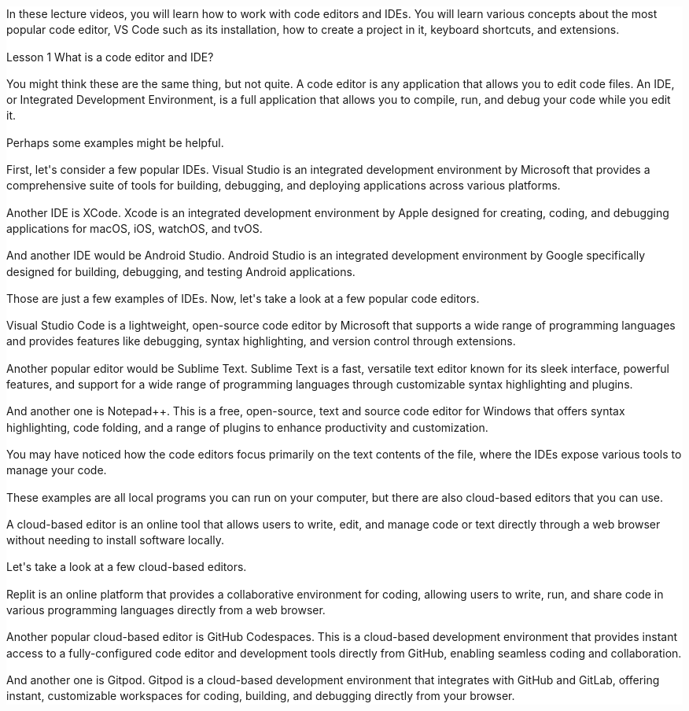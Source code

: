 

In these lecture videos, you will learn how to work with code editors and IDEs. You will learn various concepts about the most popular code editor, VS Code such as its installation, how to create a project in it, keyboard shortcuts, and extensions.

Lesson 1
What is a code editor and IDE?

You might think these are the same thing, but not quite. A code editor is any application that allows you to edit code files. An IDE, or Integrated Development Environment, is a full application that allows you to compile, run, and debug your code while you edit it.

Perhaps some examples might be helpful.

First, let's consider a few popular IDEs. Visual Studio is an integrated development environment by Microsoft that provides a comprehensive suite of tools for building, debugging, and deploying applications across various platforms.

Another IDE is XCode. Xcode is an integrated development environment by Apple designed for creating, coding, and debugging applications for macOS, iOS, watchOS, and tvOS.

And another IDE would be Android Studio. Android Studio is an integrated development environment by Google specifically designed for building, debugging, and testing Android applications.

Those are just a few examples of IDEs. Now, let's take a look at a few popular code editors.

Visual Studio Code is a lightweight, open-source code editor by Microsoft that supports a wide range of programming languages and provides features like debugging, syntax highlighting, and version control through extensions.

Another popular editor would be Sublime Text. Sublime Text is a fast, versatile text editor known for its sleek interface, powerful features, and support for a wide range of programming languages through customizable syntax highlighting and plugins.

And another one is Notepad++. This is a free, open-source, text and source code editor for Windows that offers syntax highlighting, code folding, and a range of plugins to enhance productivity and customization.

You may have noticed how the code editors focus primarily on the text contents of the file, where the IDEs expose various tools to manage your code.

These examples are all local programs you can run on your computer, but there are also cloud-based editors that you can use.

A cloud-based editor is an online tool that allows users to write, edit, and manage code or text directly through a web browser without needing to install software locally.

Let's take a look at a few cloud-based editors.

Replit is an online platform that provides a collaborative environment for coding, allowing users to write, run, and share code in various programming languages directly from a web browser.

Another popular cloud-based editor is GitHub Codespaces. This is a cloud-based development environment that provides instant access to a fully-configured code editor and development tools directly from GitHub, enabling seamless coding and collaboration.

And another one is Gitpod. Gitpod is a cloud-based development environment that integrates with GitHub and GitLab, offering instant, customizable workspaces for coding, building, and debugging directly from your browser.
